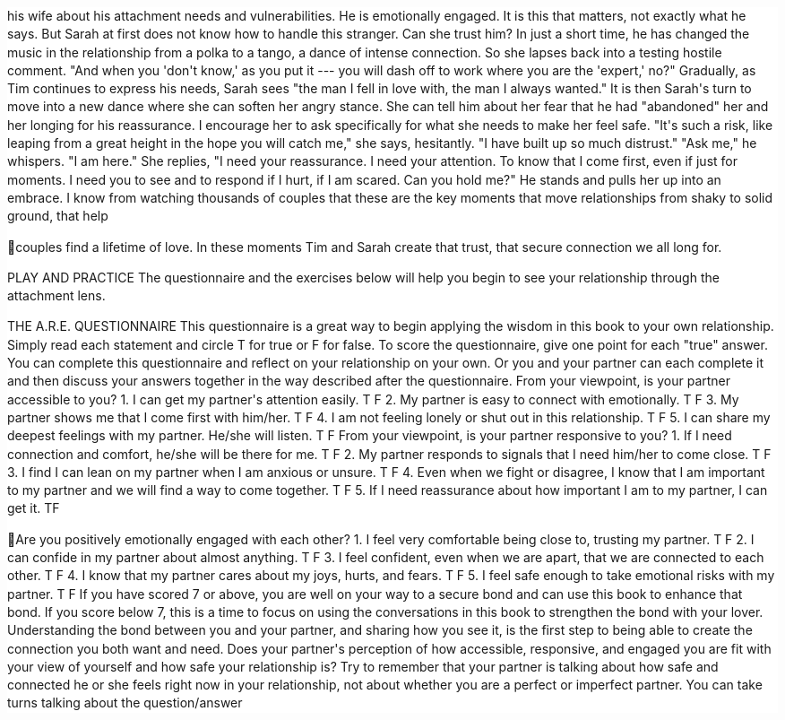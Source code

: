 his wife about his attachment needs and vulnerabilities. He is
emotionally engaged. It is this that matters, not exactly what he says.
But Sarah at first does not know how to handle this stranger. Can she
trust him? In just a short time, he has changed the music in the
relationship from a polka to a tango, a dance of intense connection. So
she lapses back into a testing hostile comment. "And when you 'don't
know,' as you put it --- you will dash off to work where you are the
'expert,' no?" Gradually, as Tim continues to express his needs, Sarah
sees "the man I fell in love with, the man I always wanted." It is then
Sarah's turn to move into a new dance where she can soften her angry
stance. She can tell him about her fear that he had "abandoned" her and
her longing for his reassurance. I encourage her to ask specifically for
what she needs to make her feel safe. "It's such a risk, like leaping
from a great height in the hope you will catch me," she says,
hesitantly. "I have built up so much distrust." "Ask me," he whispers.
"I am here." She replies, "I need your reassurance. I need your
attention. To know that I come first, even if just for moments. I need
you to see and to respond if I hurt, if I am scared. Can you hold me?"
He stands and pulls her up into an embrace. I know from watching
thousands of couples that these are the key moments that move
relationships from shaky to solid ground, that help

couples find a lifetime of love. In these moments Tim and Sarah create
that trust, that secure connection we all long for.

PLAY AND PRACTICE The questionnaire and the exercises below will help
you begin to see your relationship through the attachment lens.

THE A.R.E. QUESTIONNAIRE This questionnaire is a great way to begin
applying the wisdom in this book to your own relationship. Simply read
each statement and circle T for true or F for false. To score the
questionnaire, give one point for each "true" answer. You can complete
this questionnaire and reflect on your relationship on your own. Or you
and your partner can each complete it and then discuss your answers
together in the way described after the questionnaire. From your
viewpoint, is your partner accessible to you? 1. I can get my partner's
attention easily. T F 2. My partner is easy to connect with emotionally.
T F 3. My partner shows me that I come first with him/her. T F 4. I am
not feeling lonely or shut out in this relationship. T F 5. I can share
my deepest feelings with my partner. He/she will listen. T F From your
viewpoint, is your partner responsive to you? 1. If I need connection
and comfort, he/she will be there for me. T F 2. My partner responds to
signals that I need him/her to come close. T F 3. I find I can lean on
my partner when I am anxious or unsure. T F 4. Even when we fight or
disagree, I know that I am important to my partner and we will find a
way to come together. T F 5. If I need reassurance about how important I
am to my partner, I can get it. TF

Are you positively emotionally engaged with each other? 1. I feel very
comfortable being close to, trusting my partner. T F 2. I can confide in
my partner about almost anything. T F 3. I feel confident, even when we
are apart, that we are connected to each other. T F 4. I know that my
partner cares about my joys, hurts, and fears. T F 5. I feel safe enough
to take emotional risks with my partner. T F If you have scored 7 or
above, you are well on your way to a secure bond and can use this book
to enhance that bond. If you score below 7, this is a time to focus on
using the conversations in this book to strengthen the bond with your
lover. Understanding the bond between you and your partner, and sharing
how you see it, is the first step to being able to create the connection
you both want and need. Does your partner's perception of how
accessible, responsive, and engaged you are fit with your view of
yourself and how safe your relationship is? Try to remember that your
partner is talking about how safe and connected he or she feels right
now in your relationship, not about whether you are a perfect or
imperfect partner. You can take turns talking about the question/answer